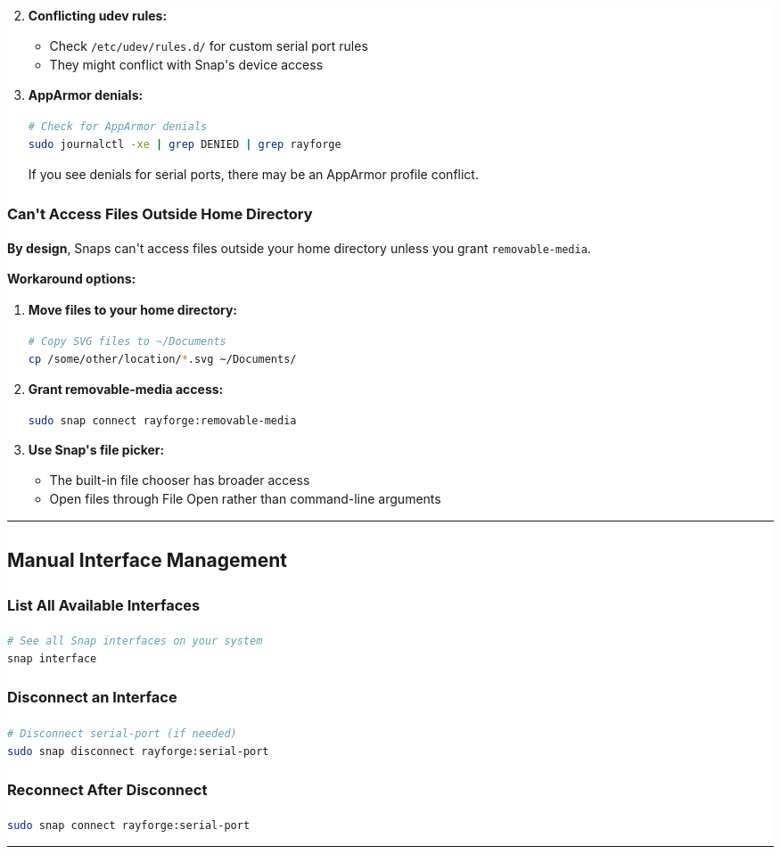 2. **Conflicting udev rules:**
   - Check `/etc/udev/rules.d/` for custom serial port rules
   - They might conflict with Snap's device access

3. **AppArmor denials:**
   ```bash
   # Check for AppArmor denials
   sudo journalctl -xe | grep DENIED | grep rayforge
   ```

   If you see denials for serial ports, there may be an AppArmor profile conflict.

### Can't Access Files Outside Home Directory

**By design**, Snaps can't access files outside your home directory unless you grant `removable-media`.

**Workaround options:**

1. **Move files to your home directory:**
   ```bash
   # Copy SVG files to ~/Documents
   cp /some/other/location/*.svg ~/Documents/
   ```

2. **Grant removable-media access:**
   ```bash
   sudo snap connect rayforge:removable-media
   ```

3. **Use Snap's file picker:**
   - The built-in file chooser has broader access
   - Open files through File  Open rather than command-line arguments

---

## Manual Interface Management

### List All Available Interfaces

```bash
# See all Snap interfaces on your system
snap interface
```

### Disconnect an Interface

```bash
# Disconnect serial-port (if needed)
sudo snap disconnect rayforge:serial-port
```

### Reconnect After Disconnect

```bash
sudo snap connect rayforge:serial-port
```

---